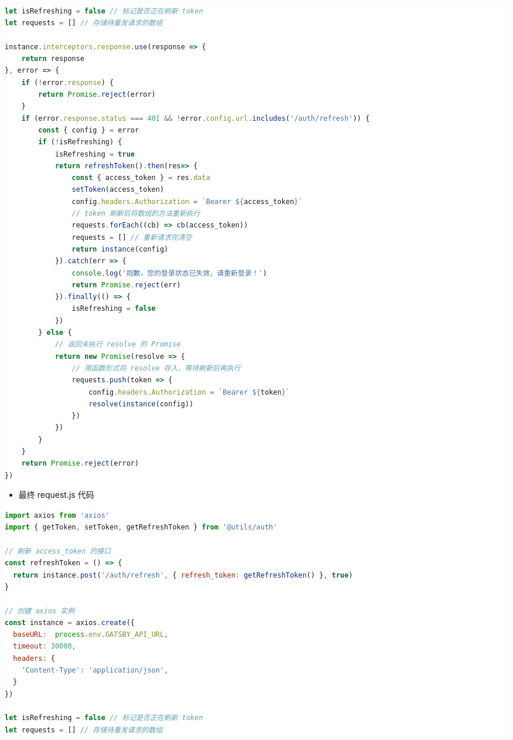 ```js
let isRefreshing = false // 标记是否正在刷新 token
let requests = [] // 存储待重发请求的数组

instance.interceptors.response.use(response => {
    return response
}, error => {
    if (!error.response) {
        return Promise.reject(error)
    }
    if (error.response.status === 401 && !error.config.url.includes('/auth/refresh')) {
        const { config } = error
        if (!isRefreshing) {
            isRefreshing = true
            return refreshToken().then(res=> {
                const { access_token } = res.data
                setToken(access_token)
                config.headers.Authorization = `Bearer ${access_token}`
                // token 刷新后将数组的方法重新执行
                requests.forEach((cb) => cb(access_token))
                requests = [] // 重新请求完清空
                return instance(config)
            }).catch(err => {
                console.log('抱歉，您的登录状态已失效，请重新登录！')
                return Promise.reject(err)
            }).finally(() => {
                isRefreshing = false
            })
        } else {
            // 返回未执行 resolve 的 Promise
            return new Promise(resolve => {
                // 用函数形式将 resolve 存入，等待刷新后再执行
                requests.push(token => {
                    config.headers.Authorization = `Bearer ${token}`
                    resolve(instance(config))
                })  
            })
        }
    }
    return Promise.reject(error)
})
```

- 最终 request.js 代码

```js
import axios from 'axios'
import { getToken, setToken, getRefreshToken } from '@utils/auth'

// 刷新 access_token 的接口
const refreshToken = () => {
  return instance.post('/auth/refresh', { refresh_token: getRefreshToken() }, true)
}

// 创建 axios 实例
const instance = axios.create({
  baseURL:  process.env.GATSBY_API_URL,
  timeout: 30000,
  headers: {
    'Content-Type': 'application/json',
  }
})

let isRefreshing = false // 标记是否正在刷新 token
let requests = [] // 存储待重发请求的数组
```